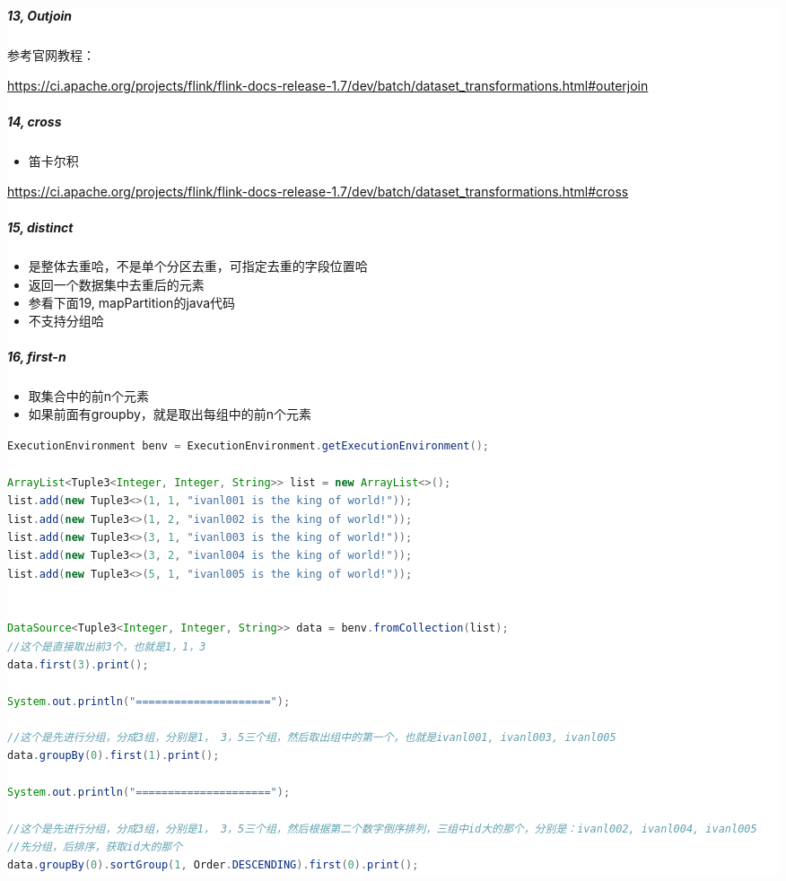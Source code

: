 ##### 13, Outjoin

参考官网教程：

https://ci.apache.org/projects/flink/flink-docs-release-1.7/dev/batch/dataset_transformations.html#outerjoin 



##### 14, cross

* 笛卡尔积

https://ci.apache.org/projects/flink/flink-docs-release-1.7/dev/batch/dataset_transformations.html#cross



##### 15, distinct

- 是整体去重哈，不是单个分区去重，可指定去重的字段位置哈
- 返回一个数据集中去重后的元素
- 参看下面19, mapPartition的java代码
- 不支持分组哈



##### 16, first-n

* 取集合中的前n个元素
* 如果前面有groupby，就是取出每组中的前n个元素

```java
ExecutionEnvironment benv = ExecutionEnvironment.getExecutionEnvironment();

ArrayList<Tuple3<Integer, Integer, String>> list = new ArrayList<>();
list.add(new Tuple3<>(1, 1, "ivanl001 is the king of world!"));
list.add(new Tuple3<>(1, 2, "ivanl002 is the king of world!"));
list.add(new Tuple3<>(3, 1, "ivanl003 is the king of world!"));
list.add(new Tuple3<>(3, 2, "ivanl004 is the king of world!"));
list.add(new Tuple3<>(5, 1, "ivanl005 is the king of world!"));


DataSource<Tuple3<Integer, Integer, String>> data = benv.fromCollection(list);
//这个是直接取出前3个，也就是1，1，3
data.first(3).print();

System.out.println("=====================");

//这个是先进行分组，分成3组，分别是1， 3，5三个组，然后取出组中的第一个，也就是ivanl001, ivanl003, ivanl005
data.groupBy(0).first(1).print();

System.out.println("=====================");

//这个是先进行分组，分成3组，分别是1， 3，5三个组，然后根据第二个数字倒序排列，三组中id大的那个，分别是：ivanl002, ivanl004, ivanl005
//先分组，后排序，获取id大的那个
data.groupBy(0).sortGroup(1, Order.DESCENDING).first(0).print();
```
